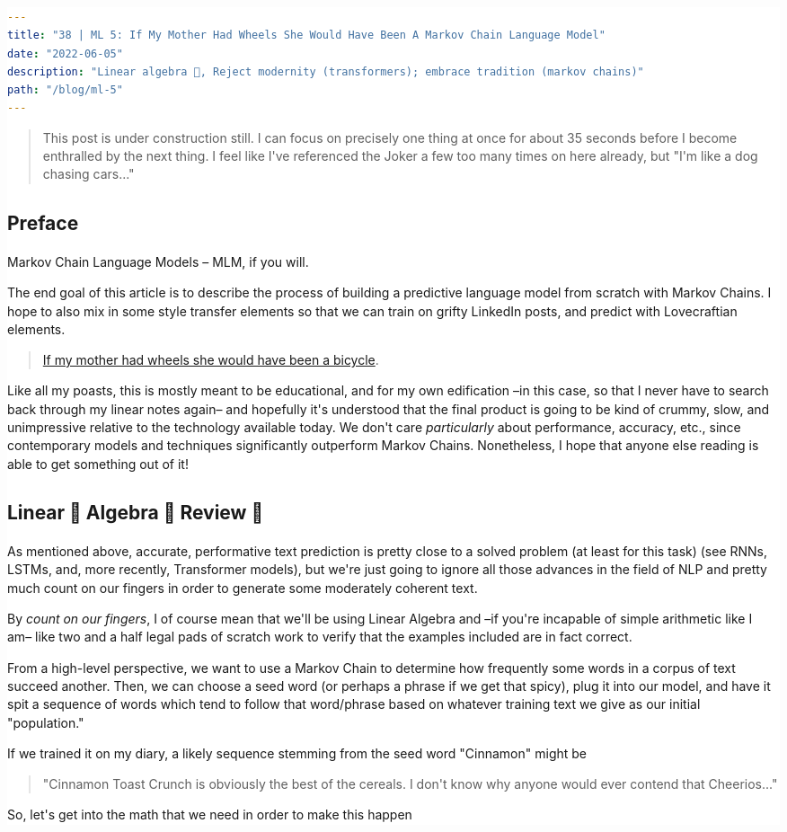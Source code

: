```yaml
---
title: "38 | ML 5: If My Mother Had Wheels She Would Have Been A Markov Chain Language Model"
date: "2022-06-05"
description: "Linear algebra 🤢, Reject modernity (transformers); embrace tradition (markov chains)"
path: "/blog/ml-5"
---
```

<style> .n { visibility: hidden; } </style>

> This post is under construction still. I can focus on precisely one thing at once for about 35 seconds before I become enthralled by the next thing.  I feel like I've referenced the Joker a few too many times on here already, but "I'm like a dog chasing cars..." 

## Preface

Markov Chain Language Models – MLM, if you will.

The end goal of this article is to describe the process of building a predictive language model from scratch with Markov Chains.  I hope to also mix in some style transfer elements so that we can train on grifty LinkedIn posts, and predict with Lovecraftian elements.

> [If my mother had wheels she would have been a bicycle](https://www.youtube.com/watch?v=VqzkKs5shCM). 

Like all my poasts, this is mostly meant to be educational, and for my own edification –in this case, so that I never have to search back through my linear notes again– and hopefully it's understood that the final product is going to be kind of crummy, slow, and unimpressive relative to the technology available today.  We don't care _particularly_ about performance, accuracy, etc., since contemporary models and techniques significantly outperform Markov Chains. Nonetheless, I hope that anyone else reading is able to get something out of it!

## Linear 👏 Algebra 👏 Review 👏

As mentioned above, accurate, performative text prediction is pretty close to a solved problem (at least for this task) (see RNNs, LSTMs, and, more recently, Transformer models), but we're just going to ignore all those advances in the field of NLP and pretty much count on our fingers in order to generate some moderately coherent text.

<a name="incompetent" class="n"></a>
By _count on our fingers_, I of course mean that we'll be using Linear Algebra and –if you're incapable of simple arithmetic like I am– like two and a half legal pads of scratch work to verify that the examples included are in fact correct.

From a high-level perspective, we want to use a Markov Chain to determine how frequently some words in a corpus of text succeed another.  Then, we can choose a seed word (or perhaps a phrase if we get that spicy), plug it into our model, and have it spit a sequence of words which tend to follow that word/phrase based on whatever training text we give as our initial "population."  

If we trained it on my diary, a likely sequence stemming from the seed word "Cinnamon" might be 

> "Cinnamon Toast Crunch is obviously the best of the cereals. I don't know why anyone would ever contend that Cheerios..."

So, let's get into the math that we need in order to make this happen
